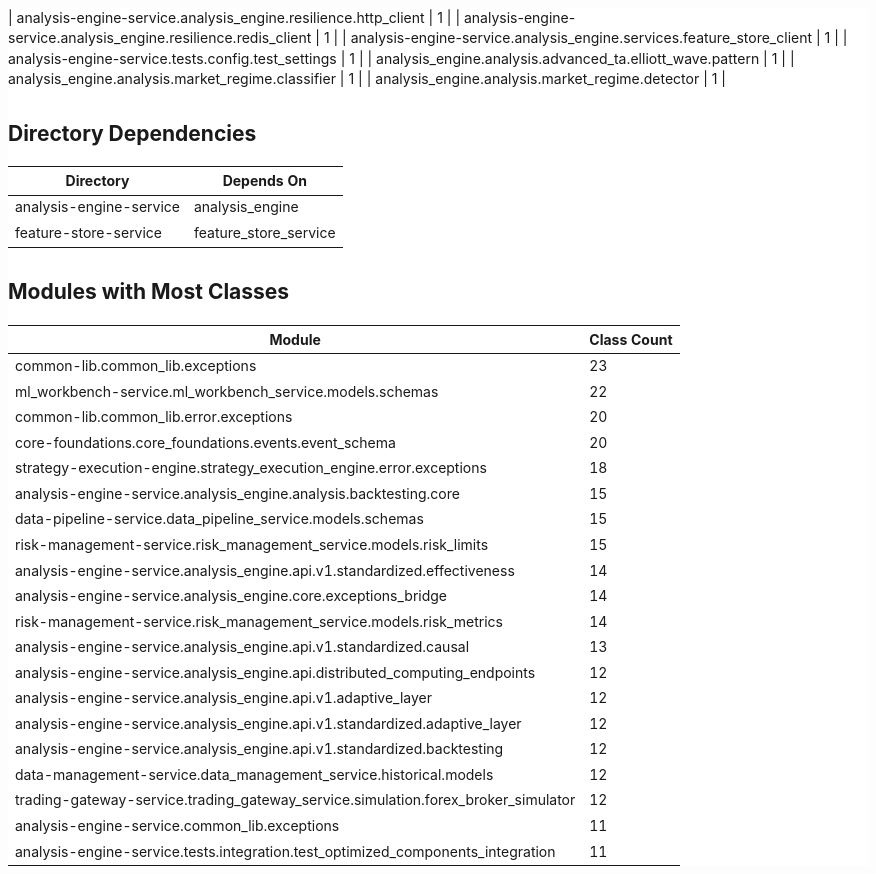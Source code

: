 | analysis-engine-service.analysis_engine.resilience.http_client | 1 |
| analysis-engine-service.analysis_engine.resilience.redis_client | 1 |
| analysis-engine-service.analysis_engine.services.feature_store_client | 1 |
| analysis-engine-service.tests.config.test_settings | 1 |
| analysis_engine.analysis.advanced_ta.elliott_wave.pattern | 1 |
| analysis_engine.analysis.market_regime.classifier | 1 |
| analysis_engine.analysis.market_regime.detector | 1 |

## Directory Dependencies

| Directory | Depends On |
|-----------|------------|
| analysis-engine-service | analysis_engine |
| feature-store-service | feature_store_service |

## Modules with Most Classes

| Module | Class Count |
|--------|-------------|
| common-lib.common_lib.exceptions | 23 |
| ml_workbench-service.ml_workbench_service.models.schemas | 22 |
| common-lib.common_lib.error.exceptions | 20 |
| core-foundations.core_foundations.events.event_schema | 20 |
| strategy-execution-engine.strategy_execution_engine.error.exceptions | 18 |
| analysis-engine-service.analysis_engine.analysis.backtesting.core | 15 |
| data-pipeline-service.data_pipeline_service.models.schemas | 15 |
| risk-management-service.risk_management_service.models.risk_limits | 15 |
| analysis-engine-service.analysis_engine.api.v1.standardized.effectiveness | 14 |
| analysis-engine-service.analysis_engine.core.exceptions_bridge | 14 |
| risk-management-service.risk_management_service.models.risk_metrics | 14 |
| analysis-engine-service.analysis_engine.api.v1.standardized.causal | 13 |
| analysis-engine-service.analysis_engine.api.distributed_computing_endpoints | 12 |
| analysis-engine-service.analysis_engine.api.v1.adaptive_layer | 12 |
| analysis-engine-service.analysis_engine.api.v1.standardized.adaptive_layer | 12 |
| analysis-engine-service.analysis_engine.api.v1.standardized.backtesting | 12 |
| data-management-service.data_management_service.historical.models | 12 |
| trading-gateway-service.trading_gateway_service.simulation.forex_broker_simulator | 12 |
| analysis-engine-service.common_lib.exceptions | 11 |
| analysis-engine-service.tests.integration.test_optimized_components_integration | 11 |
